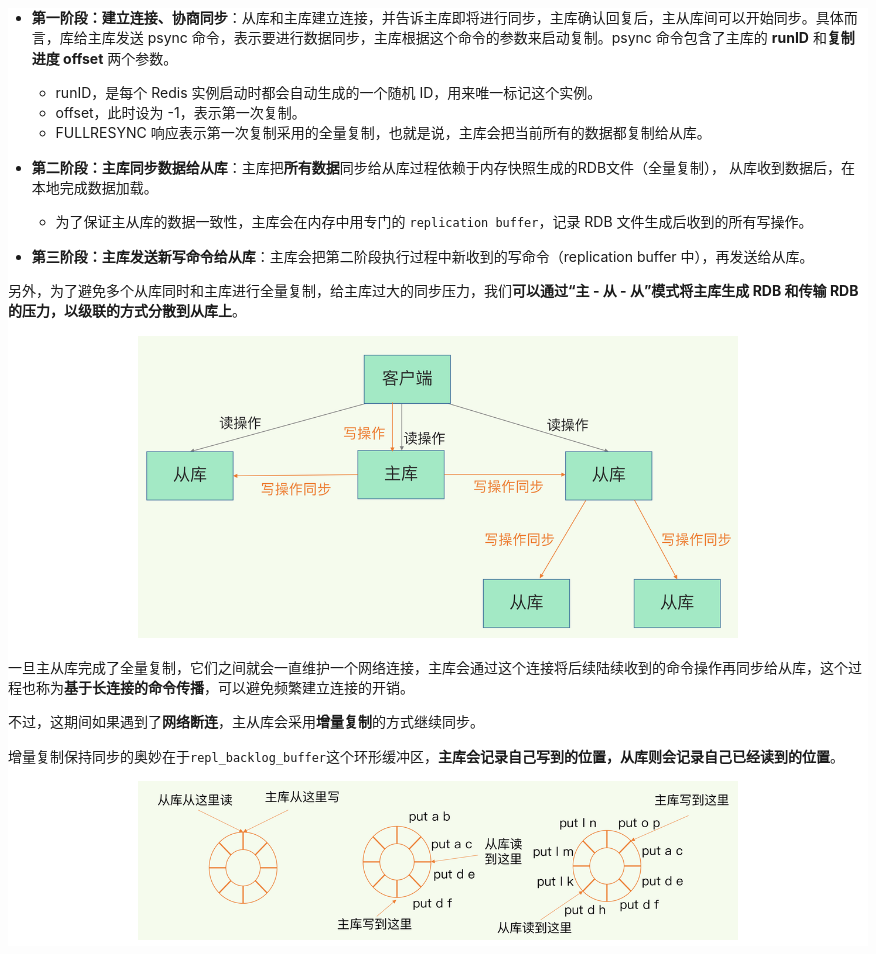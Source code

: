 * **第一阶段：建立连接、协商同步**：从库和主库建立连接，并告诉主库即将进行同步，主库确认回复后，主从库间可以开始同步。具体而言，库给主库发送 psync 命令，表示要进行数据同步，主库根据这个命令的参数来启动复制。psync 命令包含了主库的 **runID** 和**复制进度 offset** 两个参数。
  * runID，是每个 Redis 实例启动时都会自动生成的一个随机 ID，用来唯一标记这个实例。
  * offset，此时设为 -1，表示第一次复制。
  * FULLRESYNC 响应表示第一次复制采用的全量复制，也就是说，主库会把当前所有的数据都复制给从库。

* **第二阶段：主库同步数据给从库**：主库把**所有数据**同步给从库过程依赖于内存快照生成的RDB文件（全量复制）， 从库收到数据后，在本地完成数据加载。
  * 为了保证主从库的数据一致性，主库会在内存中用专门的 `replication buffer`，记录 RDB 文件生成后收到的所有写操作。

* **第三阶段：主库发送新写命令给从库**：主库会把第二阶段执行过程中新收到的写命令（replication buffer 中），再发送给从库。

另外，为了避免多个从库同时和主库进行全量复制，给主库过大的同步压力，我们**可以通过“主 - 从 - 从”模式将主库生成 RDB 和传输 RDB 的压力，以级联的方式分散到从库上**。

<div align="center"> <img src="..\..\09-Datasource\images\redis\主从从.jpg" width="600px"></div>

一旦主从库完成了全量复制，它们之间就会一直维护一个网络连接，主库会通过这个连接将后续陆续收到的命令操作再同步给从库，这个过程也称为**基于长连接的命令传播**，可以避免频繁建立连接的开销。

不过，这期间如果遇到了**网络断连**，主从库会采用**增量复制**的方式继续同步。

增量复制保持同步的奥妙在于`repl_backlog_buffer`这个环形缓冲区，**主库会记录自己写到的位置，从库则会记录自己已经读到的位置**。

<div align="center"> <img src="..\..\09-Datasource\images\redis\repl_backlog_buffer.jpg" width="600px"></div>
